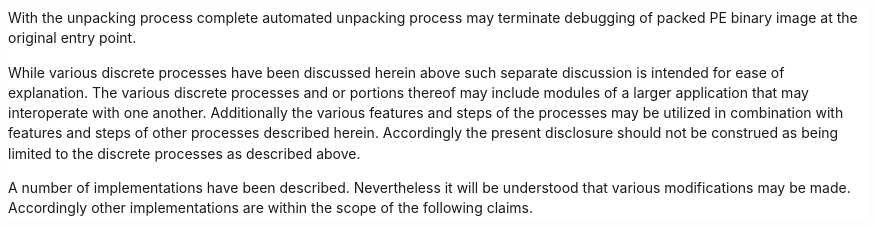 With the unpacking process complete automated unpacking process may terminate debugging of packed PE binary image at the original entry point.

While various discrete processes have been discussed herein above such separate discussion is intended for ease of explanation. The various discrete processes and or portions thereof may include modules of a larger application that may interoperate with one another. Additionally the various features and steps of the processes may be utilized in combination with features and steps of other processes described herein. Accordingly the present disclosure should not be construed as being limited to the discrete processes as described above.

A number of implementations have been described. Nevertheless it will be understood that various modifications may be made. Accordingly other implementations are within the scope of the following claims.

